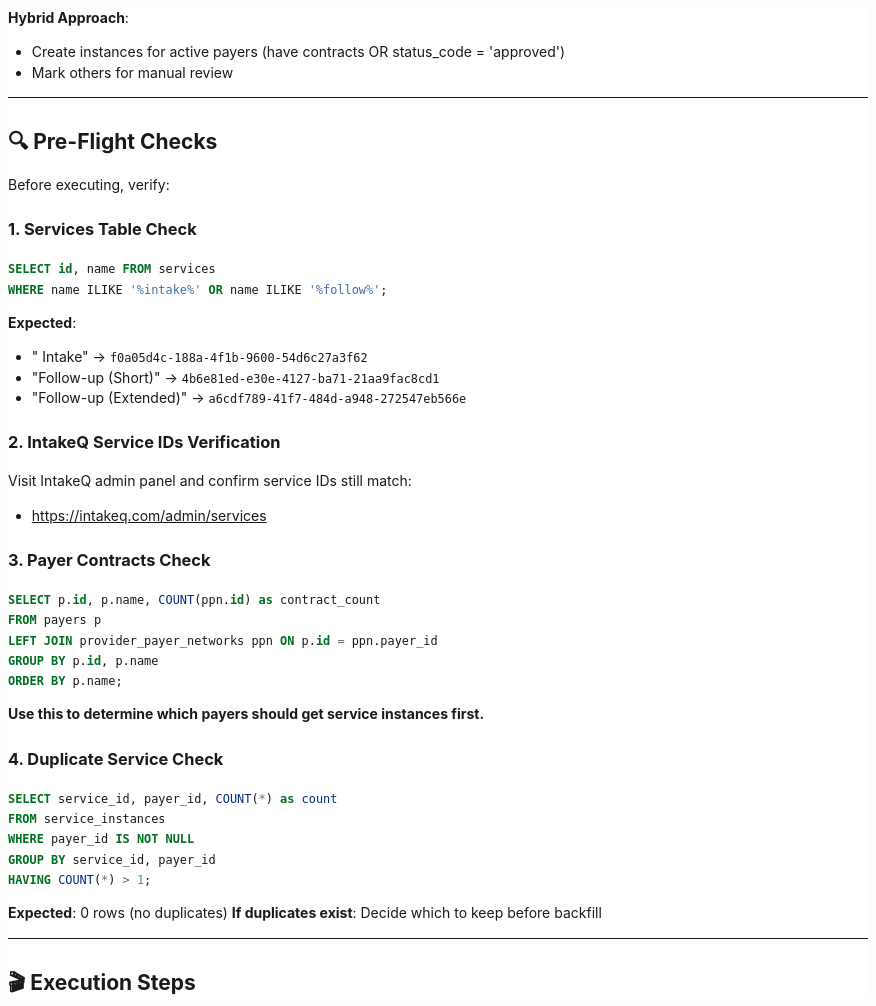 **Hybrid Approach**:
- Create instances for active payers (have contracts OR status_code = 'approved')
- Mark others for manual review

---

## 🔍 Pre-Flight Checks

Before executing, verify:

### 1. Services Table Check
```sql
SELECT id, name FROM services
WHERE name ILIKE '%intake%' OR name ILIKE '%follow%';
```

**Expected**:
- " Intake" → `f0a05d4c-188a-4f1b-9600-54d6c27a3f62`
- "Follow-up (Short)" → `4b6e81ed-e30e-4127-ba71-21aa9fac8cd1`
- "Follow-up (Extended)" → `a6cdf789-41f7-484d-a948-272547eb566e`

### 2. IntakeQ Service IDs Verification

Visit IntakeQ admin panel and confirm service IDs still match:
- https://intakeq.com/admin/services

### 3. Payer Contracts Check

```sql
SELECT p.id, p.name, COUNT(ppn.id) as contract_count
FROM payers p
LEFT JOIN provider_payer_networks ppn ON p.id = ppn.payer_id
GROUP BY p.id, p.name
ORDER BY p.name;
```

**Use this to determine which payers should get service instances first.**

### 4. Duplicate Service Check

```sql
SELECT service_id, payer_id, COUNT(*) as count
FROM service_instances
WHERE payer_id IS NOT NULL
GROUP BY service_id, payer_id
HAVING COUNT(*) > 1;
```

**Expected**: 0 rows (no duplicates)
**If duplicates exist**: Decide which to keep before backfill

---

## 🎬 Execution Steps

